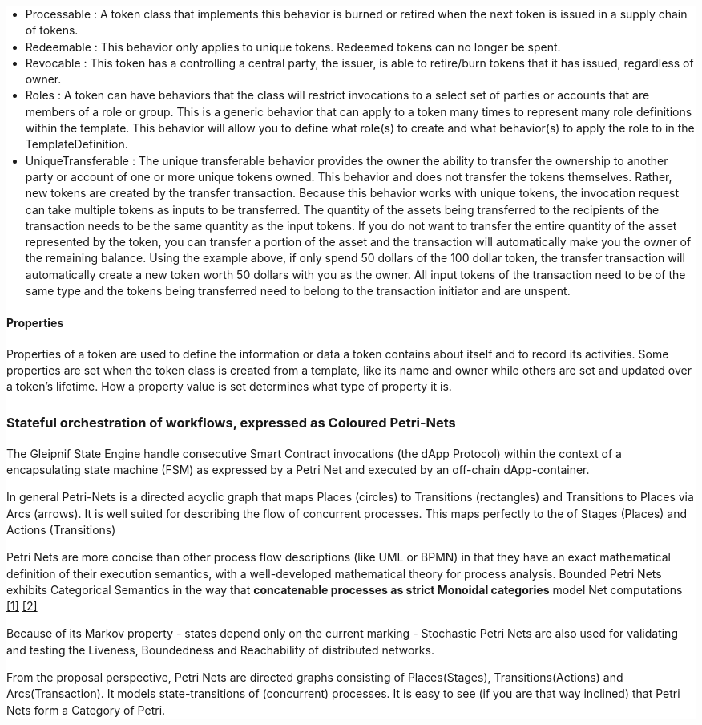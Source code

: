 * Processable : A token class that implements this behavior is burned or retired when the next token is issued in a supply chain of tokens.
* Redeemable : This behavior only applies to unique tokens. Redeemed tokens can no longer be spent.
* Revocable : This token has a controlling a central party, the issuer, is able to retire/burn tokens that it has issued, regardless of owner.
* Roles : A token can have behaviors that the class will restrict invocations to a select set of parties or accounts that are members of a role or group.  This is a generic behavior that can apply to a token many times to represent many role definitions within the template. This behavior will allow you to define what role(s) to create and what behavior(s) to apply the role to in the TemplateDefinition.
* UniqueTransferable : The unique transferable behavior provides the owner the ability to transfer the ownership to another party or account of one or more unique tokens owned. This behavior and does not transfer the tokens themselves. Rather, new tokens are created by the transfer transaction. Because this behavior works with unique tokens, the invocation request can take multiple tokens as inputs to be transferred. The quantity of the assets being transferred to the recipients of the transaction needs to be the same quantity as the input tokens. If you do not want to transfer the entire quantity of the asset represented by the token, you can transfer a portion of the asset and the transaction will automatically make you the owner of the remaining balance. Using the example above, if only spend 50 dollars of the 100 dollar token, the transfer transaction will automatically create a new token worth 50 dollars with you as the owner. All input tokens of the transaction need to be of the same type and the tokens being transferred need to belong to the transaction initiator and are unspent.

#### Properties

Properties of a token are used to define the information or data a token contains about itself and to record its activities. Some properties are set when the token class is created from a template, like its name and owner while others are set and updated over a token’s lifetime. How a property value is set determines what type of property it is.

### Stateful orchestration of workflows, expressed as Coloured Petri-Nets

The Gleipnif State Engine handle consecutive Smart Contract invocations (the dApp Protocol) within the context of a encapsulating state machine (FSM) as expressed by a Petri Net and executed by an off-chain dApp-container.

In general Petri-Nets is a directed acyclic graph that maps Places (circles) to Transitions (rectangles) and Transitions to Places via Arcs (arrows).
It is well suited for describing the flow of concurrent processes. This maps perfectly to the of Stages (Places) and Actions (Transitions)

Petri Nets are more concise than other process flow descriptions (like UML or BPMN) in that they have an exact mathematical definition of their execution semantics, with a well-developed mathematical theory for process analysis. Bounded Petri Nets exhibits Categorical Semantics in the way that **concatenable processes as strict Monoidal categories** model Net computations [[1]](#1) [[2]](#2)

Because of its Markov property - states depend only on the current marking -  Stochastic Petri Nets are also used for validating and testing the Liveness, Boundedness and Reachability of distributed networks.

From the proposal perspective, Petri Nets are directed graphs consisting of Places(Stages), Transitions(Actions) and Arcs(Transaction). It models state-transitions of (concurrent) processes.
It is easy to see (if you are that way inclined) that Petri Nets form a Category of Petri.  
